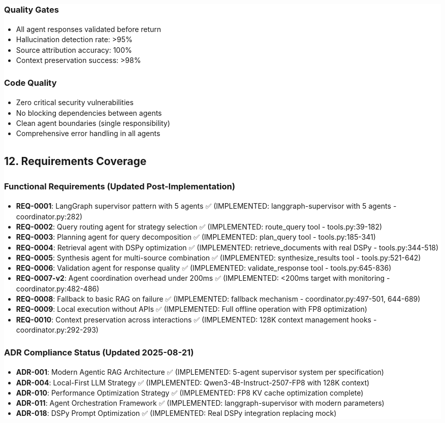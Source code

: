 ### Quality Gates

- All agent responses validated before return
- Hallucination detection rate: >95%
- Source attribution accuracy: 100%
- Context preservation success: >98%

### Code Quality

- Zero critical security vulnerabilities
- No blocking dependencies between agents
- Clean agent boundaries (single responsibility)
- Comprehensive error handling in all agents

## 12. Requirements Coverage

### Functional Requirements (Updated Post-Implementation)

- **REQ-0001**: LangGraph supervisor pattern with 5 agents ✅ (IMPLEMENTED: langgraph-supervisor with 5 agents - coordinator.py:282)
- **REQ-0002**: Query routing agent for strategy selection ✅ (IMPLEMENTED: route_query tool - tools.py:39-182)
- **REQ-0003**: Planning agent for query decomposition ✅ (IMPLEMENTED: plan_query tool - tools.py:185-341)
- **REQ-0004**: Retrieval agent with DSPy optimization ✅ (IMPLEMENTED: retrieve_documents with real DSPy - tools.py:344-518)
- **REQ-0005**: Synthesis agent for multi-source combination ✅ (IMPLEMENTED: synthesize_results tool - tools.py:521-642)
- **REQ-0006**: Validation agent for response quality ✅ (IMPLEMENTED: validate_response tool - tools.py:645-836)
- **REQ-0007-v2**: Agent coordination overhead under 200ms ✅ (IMPLEMENTED: <200ms target with monitoring - coordinator.py:482-486)
- **REQ-0008**: Fallback to basic RAG on failure ✅ (IMPLEMENTED: fallback mechanism - coordinator.py:497-501, 644-689)
- **REQ-0009**: Local execution without APIs ✅ (IMPLEMENTED: Full offline operation with FP8 optimization)
- **REQ-0010**: Context preservation across interactions ✅ (IMPLEMENTED: 128K context management hooks - coordinator.py:292-293)

### ADR Compliance Status (Updated 2025-08-21)

- **ADR-001**: Modern Agentic RAG Architecture ✅ (IMPLEMENTED: 5-agent supervisor system per specification)
- **ADR-004**: Local-First LLM Strategy ✅ (IMPLEMENTED: Qwen3-4B-Instruct-2507-FP8 with 128K context)
- **ADR-010**: Performance Optimization Strategy ✅ (IMPLEMENTED: FP8 KV cache optimization complete)
- **ADR-011**: Agent Orchestration Framework ✅ (IMPLEMENTED: langgraph-supervisor with modern parameters)
- **ADR-018**: DSPy Prompt Optimization ✅ (IMPLEMENTED: Real DSPy integration replacing mock)
